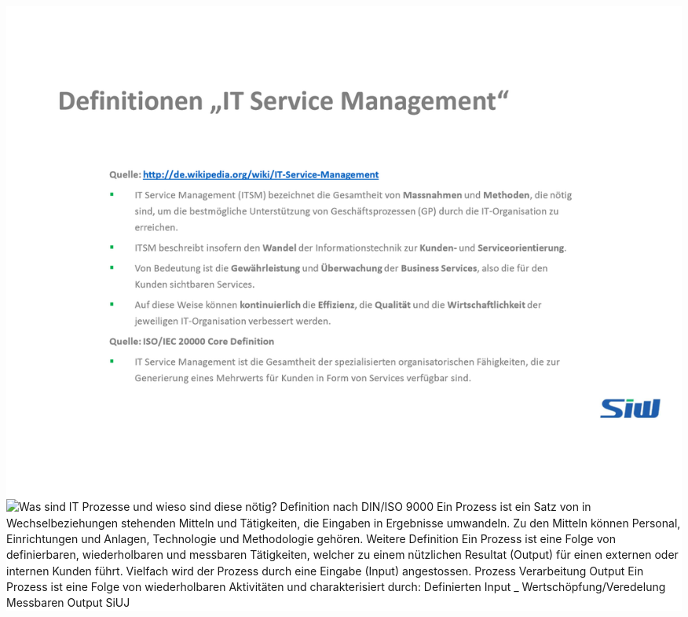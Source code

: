 ![](../media/S1_03_ITIL_Service-Management-und-Case-Study-ITIL--Block-1-und-2-image11.png)



![Was sind IT Prozesse und wieso sind diese nötig? Definition nach DIN/ISO 9000 Ein Prozess ist ein Satz von in Wechselbeziehungen stehenden Mitteln und Tätigkeiten, die Eingaben in Ergebnisse umwandeln. Zu den Mitteln können Personal, Einrichtungen und Anlagen, Technologie und Methodologie gehören. Weitere Definition Ein Prozess ist eine Folge von definierbaren, wiederholbaren und messbaren Tätigkeiten, welcher zu einem nützlichen Resultat (Output) für einen externen oder internen Kunden führt. Vielfach wird der Prozess durch eine Eingabe (Input) angestossen. Prozess Verarbeitung Output Ein Prozess ist eine Folge von wiederholbaren Aktivitäten und charakterisiert durch: Definierten Input _ Wertschöpfung/Veredelung Messbaren Output SiUJ ](../media/S1_03_ITIL_Service-Management-und-Case-Study-ITIL--Block-1-und-2-image12.png)


